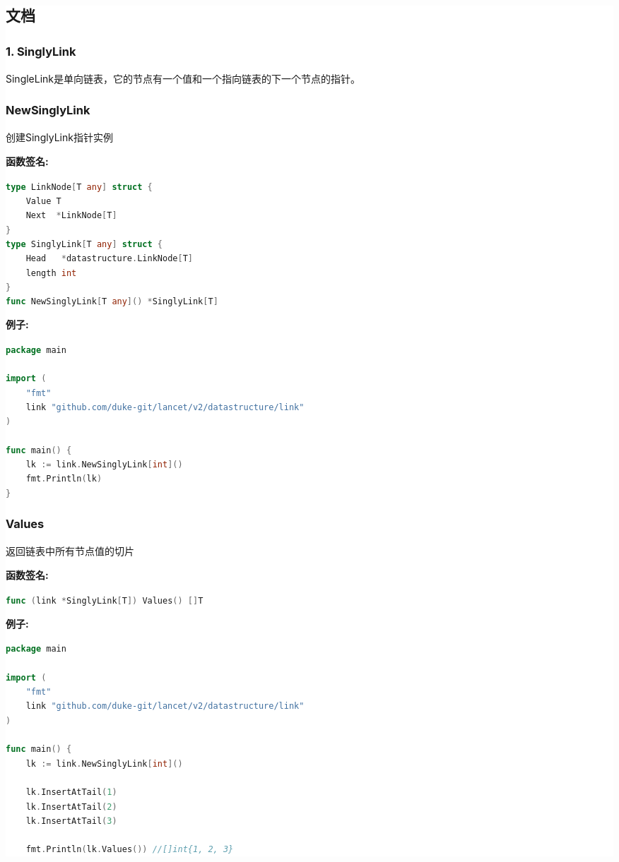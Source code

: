 
<div STYLE="page-break-after: always;"></div>

## 文档

### 1. SinglyLink
SingleLink是单向链表，它的节点有一个值和一个指向链表的下一个节点的指针。

### <span id="NewSinglyLink">NewSinglyLink</span>
<p>创建SinglyLink指针实例</p>

<b>函数签名:</b>

```go
type LinkNode[T any] struct {
	Value T
	Next  *LinkNode[T]
}
type SinglyLink[T any] struct {
	Head   *datastructure.LinkNode[T]
	length int
}
func NewSinglyLink[T any]() *SinglyLink[T]
```
<b>例子:</b>

```go
package main

import (
    "fmt"
    link "github.com/duke-git/lancet/v2/datastructure/link"
)

func main() {
    lk := link.NewSinglyLink[int]()
    fmt.Println(lk)
}
```



### <span id="SinglyLink_Values">Values</span>
<p>返回链表中所有节点值的切片</p>

<b>函数签名:</b>

```go
func (link *SinglyLink[T]) Values() []T
```
<b>例子:</b>

```go
package main

import (
    "fmt"
    link "github.com/duke-git/lancet/v2/datastructure/link"
)

func main() {
    lk := link.NewSinglyLink[int]()

    lk.InsertAtTail(1)
    lk.InsertAtTail(2)
    lk.InsertAtTail(3)

    fmt.Println(lk.Values()) //[]int{1, 2, 3}
```